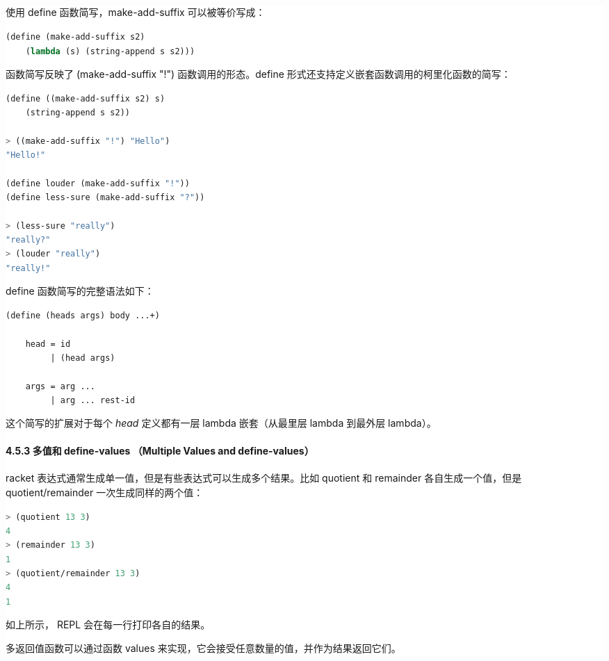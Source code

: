 使用 define 函数简写，make-add-suffix 可以被等价写成：

```lisp
(define (make-add-suffix s2)
    (lambda (s) (string-append s s2)))
```

函数简写反映了 (make-add-suffix "!") 函数调用的形态。define 形式还支持定义嵌套函数调用的柯里化函数的简写：

```lisp
(define ((make-add-suffix s2) s)
    (string-append s s2))

> ((make-add-suffix "!") "Hello")
"Hello!"

(define louder (make-add-suffix "!"))
(define less-sure (make-add-suffix "?"))

> (less-sure "really")
"really?"
> (louder "really")
"really!"
```

define 函数简写的完整语法如下：

```
(define (heads args) body ...+)

    head = id
         | (head args)
    
    args = arg ...
         | arg ... rest-id
```

这个简写的扩展对于每个 *head* 定义都有一层 lambda 嵌套（从最里层 lambda 到最外层 lambda）。

#### 4.5.3 多值和 define-values （Multiple Values and define-values）

racket 表达式通常生成单一值，但是有些表达式可以生成多个结果。比如 quotient 和 remainder 各自生成一个值，但是quotient/remainder 一次生成同样的两个值：

```lisp
> (quotient 13 3)
4
> (remainder 13 3)
1
> (quotient/remainder 13 3)
4
1
```

如上所示， REPL 会在每一行打印各自的结果。

多返回值函数可以通过函数 values 来实现，它会接受任意数量的值，并作为结果返回它们。
